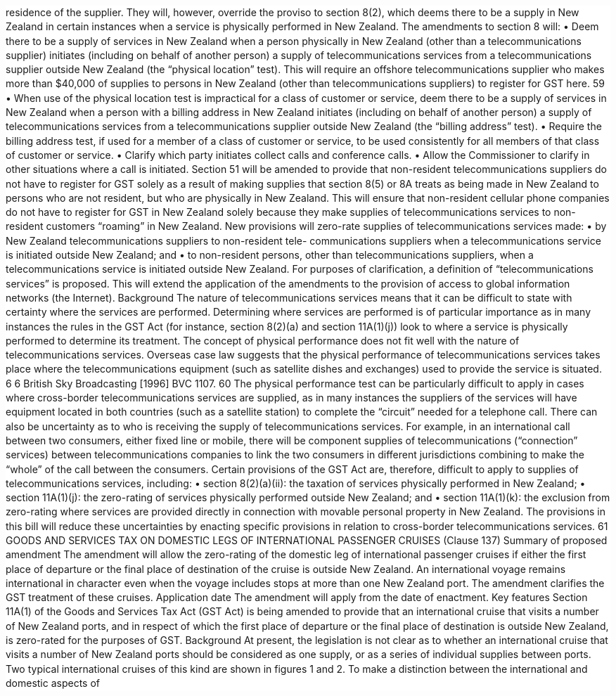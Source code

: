 residence of the supplier. They will, however, override the proviso to section 8(2), which deems there to be a supply in New Zealand in certain instances when a service is physically performed in New Zealand. The amendments to section 8 will: • Deem there to be a supply of services in New Zealand when a person physically in New Zealand (other than a telecommunications supplier) initiates (including on behalf of another person) a supply of telecommunications services from a telecommunications supplier outside New Zealand (the “physical location” test). This will require an offshore telecommunications supplier who makes more than $40,000 of supplies to persons in New Zealand (other than telecommunications suppliers) to register for GST here. 59 • When use of the physical location test is impractical for a class of customer or service, deem there to be a supply of services in New Zealand when a person with a billing address in New Zealand initiates (including on behalf of another person) a supply of telecommunications services from a telecommunications supplier outside New Zealand (the “billing address” test). • Require the billing address test, if used for a member of a class of customer or service, to be used consistently for all members of that class of customer or service. • Clarify which party initiates collect calls and conference calls. • Allow the Commissioner to clarify in other situations where a call is initiated. Section 51 will be amended to provide that non-resident telecommunications suppliers do not have to register for GST solely as a result of making supplies that section 8(5) or 8A treats as being made in New Zealand to persons who are not resident, but who are physically in New Zealand. This will ensure that non-resident cellular phone companies do not have to register for GST in New Zealand solely because they make supplies of telecommunications services to non-resident customers “roaming” in New Zealand. New provisions will zero-rate supplies of telecommunications services made: • by New Zealand telecommunications suppliers to non-resident tele- communications suppliers when a telecommunications service is initiated outside New Zealand; and • to non-resident persons, other than telecommunications suppliers, when a telecommunications service is initiated outside New Zealand. For purposes of clarification, a definition of “telecommunications services” is proposed. This will extend the application of the amendments to the provision of access to global information networks (the Internet). Background The nature of telecommunications services means that it can be difficult to state with certainty where the services are performed. Determining where services are performed is of particular importance as in many instances the rules in the GST Act (for instance, section 8(2)(a) and section 11A(1)(j)) look to where a service is physically performed to determine its treatment. The concept of physical performance does not fit well with the nature of telecommunications services. Overseas case law suggests that the physical performance of telecommunications services takes place where the telecommunications equipment (such as satellite dishes and exchanges) used to provide the service is situated. 6 6 British Sky Broadcasting \[1996\] BVC 1107. 60 The physical performance test can be particularly difficult to apply in cases where cross-border telecommunications services are supplied, as in many instances the suppliers of the services will have equipment located in both countries (such as a satellite station) to complete the “circuit” needed for a telephone call. There can also be uncertainty as to who is receiving the supply of telecommunications services. For example, in an international call between two consumers, either fixed line or mobile, there will be component supplies of telecommunications (“connection” services) between telecommunications companies to link the two consumers in different jurisdictions combining to make the “whole” of the call between the consumers. Certain provisions of the GST Act are, therefore, difficult to apply to supplies of telecommunications services, including: • section 8(2)(a)(ii): the taxation of services physically performed in New Zealand; • section 11A(1)(j): the zero-rating of services physically performed outside New Zealand; and • section 11A(1)(k): the exclusion from zero-rating where services are provided directly in connection with movable personal property in New Zealand. The provisions in this bill will reduce these uncertainties by enacting specific provisions in relation to cross-border telecommunications services. 61 GOODS AND SERVICES TAX ON DOMESTIC LEGS OF INTERNATIONAL PASSENGER CRUISES (Clause 137) Summary of proposed amendment The amendment will allow the zero-rating of the domestic leg of international passenger cruises if either the first place of departure or the final place of destination of the cruise is outside New Zealand. An international voyage remains international in character even when the voyage includes stops at more than one New Zealand port. The amendment clarifies the GST treatment of these cruises. Application date The amendment will apply from the date of enactment. Key features Section 11A(1) of the Goods and Services Tax Act (GST Act) is being amended to provide that an international cruise that visits a number of New Zealand ports, and in respect of which the first place of departure or the final place of destination is outside New Zealand, is zero-rated for the purposes of GST. Background At present, the legislation is not clear as to whether an international cruise that visits a number of New Zealand ports should be considered as one supply, or as a series of individual supplies between ports. Two typical international cruises of this kind are shown in figures 1 and 2. To make a distinction between the international and domestic aspects of